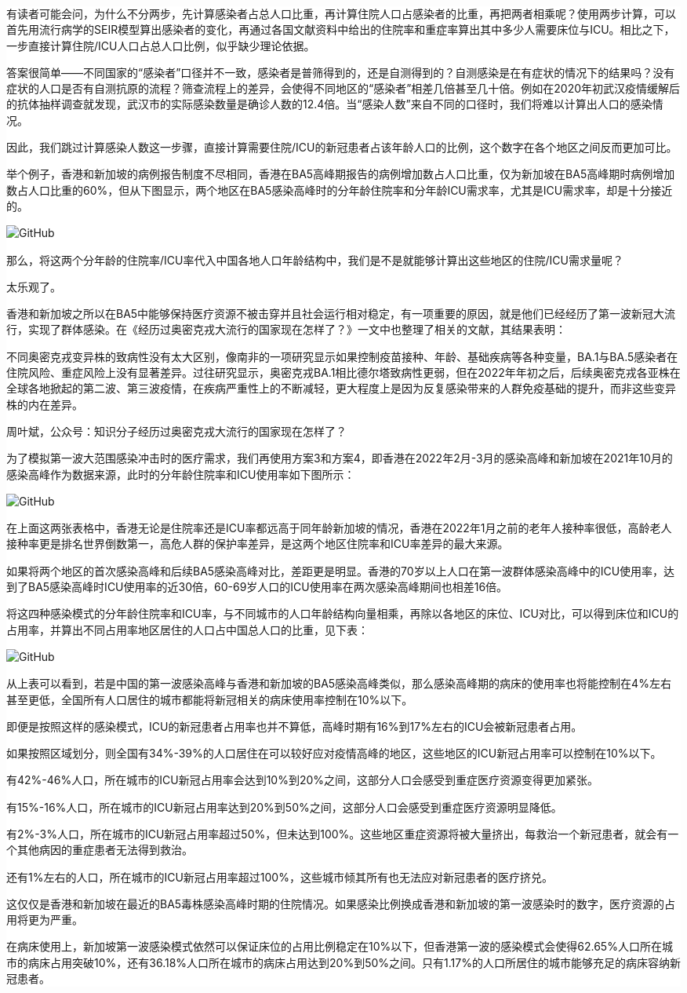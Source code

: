 有读者可能会问，为什么不分两步，先计算感染者占总人口比重，再计算住院人口占感染者的比重，再把两者相乘呢？使用两步计算，可以首先用流行病学的SEIR模型算出感染者的变化，再通过各国文献资料中给出的住院率和重症率算出其中多少人需要床位与ICU。相比之下，一步直接计算住院/ICU人口占总人口比例，似乎缺少理论依据。

答案很简单——不同国家的“感染者”口径并不一致，感染者是普筛得到的，还是自测得到的？自测感染是在有症状的情况下的结果吗？没有症状的人口是否有自测抗原的流程？筛查流程上的差异，会使得不同地区的“感染者”相差几倍甚至几十倍。例如在2020年初武汉疫情缓解后的抗体抽样调查就发现，武汉市的实际感染数量是确诊人数的12.4倍。当“感染人数”来自不同的口径时，我们将难以计算出人口的感染情况。

因此，我们跳过计算感染人数这一步骤，直接计算需要住院/ICU的新冠患者占该年龄人口的比例，这个数字在各个地区之间反而更加可比。

举个例子，香港和新加坡的病例报告制度不尽相同，香港在BA5高峰期报告的病例增加数占人口比重，仅为新加坡在BA5高峰期时病例增加数占人口比重的60%，但从下图显示，两个地区在BA5感染高峰时的分年龄住院率和分年龄ICU需求率，尤其是ICU需求率，却是十分接近的。

![GitHub](https://chinadigitaltimes.net/chinese/files/2022/11/post-690053-637e70e8eddd0.)

那么，将这两个分年龄的住院率/ICU率代入中国各地人口年龄结构中，我们是不是就能够计算出这些地区的住院/ICU需求量呢？

太乐观了。

香港和新加坡之所以在BA5中能够保持医疗资源不被击穿并且社会运行相对稳定，有一项重要的原因，就是他们已经经历了第一波新冠大流行，实现了群体感染。在《经历过奥密克戎大流行的国家现在怎样了？》一文中也整理了相关的文献，其结果表明：



不同奥密克戎变异株的致病性没有太大区别，像南非的一项研究显示如果控制疫苗接种、年龄、基础疾病等各种变量，BA.1与BA.5感染者在住院风险、重症风险上没有显著差异。过往研究显示，奥密克戎BA.1相比德尔塔致病性更弱，但在2022年年初之后，后续奥密克戎各亚株在全球各地掀起的第二波、第三波疫情，在疾病严重性上的不断减轻，更大程度上是因为反复感染带来的人群免疫基础的提升，而非这些变异株的内在差异。

周叶斌，公众号：知识分子经历过奥密克戎大流行的国家现在怎样了？



为了模拟第一波大范围感染冲击时的医疗需求，我们再使用方案3和方案4，即香港在2022年2月-3月的感染高峰和新加坡在2021年10月的感染高峰作为数据来源，此时的分年龄住院率和ICU使用率如下图所示：

![GitHub](https://chinadigitaltimes.net/chinese/files/2022/11/post-690053-637e70e904ad2.)

在上面这两张表格中，香港无论是住院率还是ICU率都远高于同年龄新加坡的情况，香港在2022年1月之前的老年人接种率很低，高龄老人接种率更是排名世界倒数第一，高危人群的保护率差异，是这两个地区住院率和ICU率差异的最大来源。

如果将两个地区的首次感染高峰和后续BA5感染高峰对比，差距更是明显。香港的70岁以上人口在第一波群体感染高峰中的ICU使用率，达到了BA5感染高峰时ICU使用率的近30倍，60-69岁人口的ICU使用率在两次感染高峰期间也相差16倍。

将这四种感染模式的分年龄住院率和ICU率，与不同城市的人口年龄结构向量相乘，再除以各地区的床位、ICU对比，可以得到床位和ICU的占用率，并算出不同占用率地区居住的人口占中国总人口的比重，见下表：

![GitHub](https://chinadigitaltimes.net/chinese/files/2022/11/post-690053-637e70e9107a8.)

从上表可以看到，若是中国的第一波感染高峰与香港和新加坡的BA5感染高峰类似，那么感染高峰期的病床的使用率也将能控制在4%左右甚至更低，全国所有人口居住的城市都能将新冠相关的病床使用率控制在10%以下。

即便是按照这样的感染模式，ICU的新冠患者占用率也并不算低，高峰时期有16%到17%左右的ICU会被新冠患者占用。

如果按照区域划分，则全国有34%-39%的人口居住在可以较好应对疫情高峰的地区，这些地区的ICU新冠占用率可以控制在10%以下。

有42%-46%人口，所在城市的ICU新冠占用率会达到10%到20%之间，这部分人口会感受到重症医疗资源变得更加紧张。

有15%-16%人口，所在城市的ICU新冠占用率达到20%到50%之间，这部分人口会感受到重症医疗资源明显降低。

有2%-3%人口，所在城市的ICU新冠占用率超过50%，但未达到100%。这些地区重症资源将被大量挤出，每救治一个新冠患者，就会有一个其他病因的重症患者无法得到救治。

还有1%左右的人口，所在城市的ICU新冠占用率超过100%，这些城市倾其所有也无法应对新冠患者的医疗挤兑。

这仅仅是香港和新加坡在最近的BA5毒株感染高峰时期的住院情况。如果感染比例换成香港和新加坡的第一波感染时的数字，医疗资源的占用将更为严重。

在病床使用上，新加坡第一波感染模式依然可以保证床位的占用比例稳定在10%以下，但香港第一波的感染模式会使得62.65%人口所在城市的病床占用突破10%，还有36.18%人口所在城市的病床占用达到20%到50%之间。只有1.17%的人口所居住的城市能够充足的病床容纳新冠患者。
